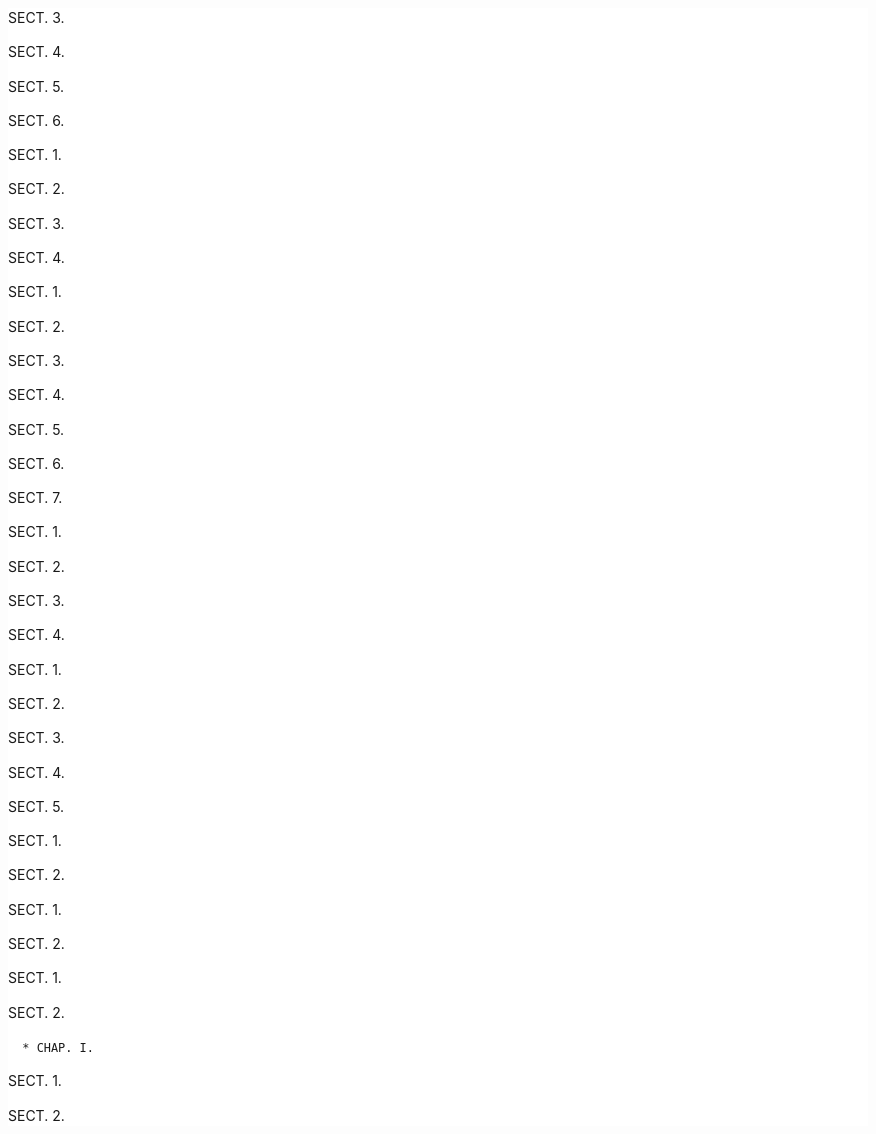 SECT. 3.

SECT. 4.

SECT. 5.

SECT. 6.

SECT. 1.

SECT. 2.

SECT. 3.

SECT. 4.

SECT. 1.

SECT. 2.

SECT. 3.

SECT. 4.

SECT. 5.

SECT. 6.

SECT. 7.

SECT. 1.

SECT. 2.

SECT. 3.

SECT. 4.

SECT. 1.

SECT. 2.

SECT. 3.

SECT. 4.

SECT. 5.

SECT. 1.

SECT. 2.

SECT. 1.

SECT. 2.

SECT. 1.

SECT. 2.

      * CHAP. I.

SECT. 1.

SECT. 2.
